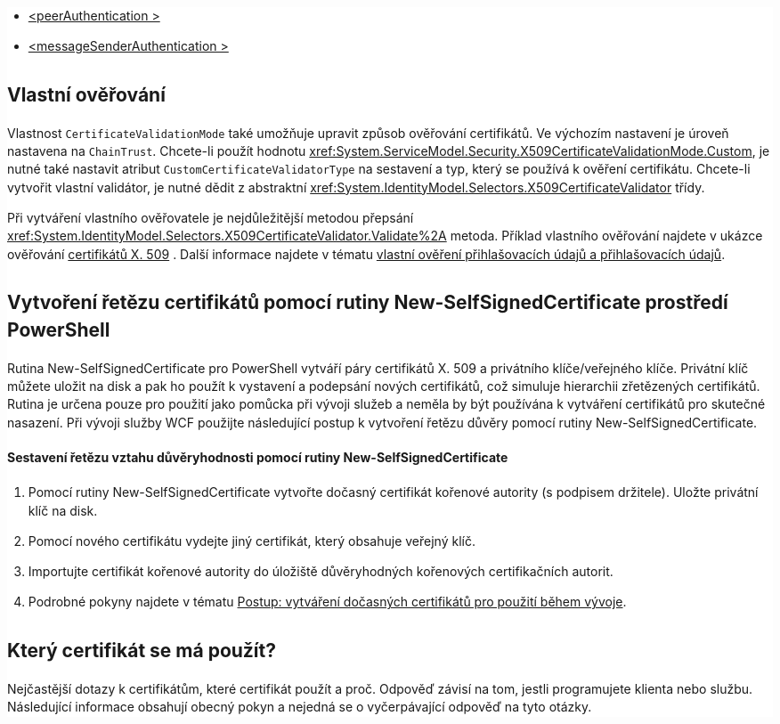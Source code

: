 - [\<peerAuthentication >](../../../../docs/framework/configure-apps/file-schema/wcf/peerauthentication-element.md)

- [\<messageSenderAuthentication >](../../../../docs/framework/configure-apps/file-schema/wcf/messagesenderauthentication-element.md)

## <a name="custom-authentication"></a>Vlastní ověřování

Vlastnost `CertificateValidationMode` také umožňuje upravit způsob ověřování certifikátů. Ve výchozím nastavení je úroveň nastavena na `ChainTrust`. Chcete-li použít hodnotu <xref:System.ServiceModel.Security.X509CertificateValidationMode.Custom>, je nutné také nastavit atribut `CustomCertificateValidatorType` na sestavení a typ, který se používá k ověření certifikátu. Chcete-li vytvořit vlastní validátor, je nutné dědit z abstraktní <xref:System.IdentityModel.Selectors.X509CertificateValidator> třídy.

Při vytváření vlastního ověřovatele je nejdůležitější metodou přepsání <xref:System.IdentityModel.Selectors.X509CertificateValidator.Validate%2A> metoda. Příklad vlastního ověřování najdete v ukázce ověřování [certifikátů X. 509](../../../../docs/framework/wcf/samples/x-509-certificate-validator.md) . Další informace najdete v tématu [vlastní ověření přihlašovacích údajů a přihlašovacích údajů](../../../../docs/framework/wcf/extending/custom-credential-and-credential-validation.md).

## <a name="using-the-powershell-new-selfsignedcertificate-cmdlet-to-build-a-certificate-chain"></a>Vytvoření řetězu certifikátů pomocí rutiny New-SelfSignedCertificate prostředí PowerShell

Rutina New-SelfSignedCertificate pro PowerShell vytváří páry certifikátů X. 509 a privátního klíče/veřejného klíče. Privátní klíč můžete uložit na disk a pak ho použít k vystavení a podepsání nových certifikátů, což simuluje hierarchii zřetězených certifikátů. Rutina je určena pouze pro použití jako pomůcka při vývoji služeb a neměla by být používána k vytváření certifikátů pro skutečné nasazení. Při vývoji služby WCF použijte následující postup k vytvoření řetězu důvěry pomocí rutiny New-SelfSignedCertificate.

#### <a name="to-build-a-chain-of-trust-with-the-new-selfsignedcertificate-cmdlet"></a>Sestavení řetězu vztahu důvěryhodnosti pomocí rutiny New-SelfSignedCertificate

1. Pomocí rutiny New-SelfSignedCertificate vytvořte dočasný certifikát kořenové autority (s podpisem držitele). Uložte privátní klíč na disk.

2. Pomocí nového certifikátu vydejte jiný certifikát, který obsahuje veřejný klíč.

3. Importujte certifikát kořenové autority do úložiště důvěryhodných kořenových certifikačních autorit.

4. Podrobné pokyny najdete v tématu [Postup: vytváření dočasných certifikátů pro použití během vývoje](how-to-create-temporary-certificates-for-use-during-development.md).

## <a name="which-certificate-to-use"></a>Který certifikát se má použít?

Nejčastější dotazy k certifikátům, které certifikát použít a proč. Odpověď závisí na tom, jestli programujete klienta nebo službu. Následující informace obsahují obecný pokyn a nejedná se o vyčerpávající odpověď na tyto otázky.
